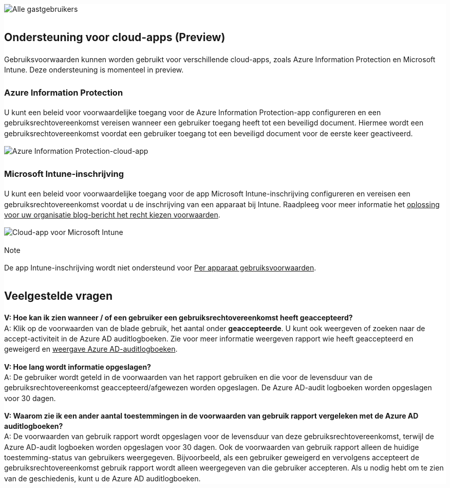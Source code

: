 ![Alle gastgebruikers](./media/terms-of-use/b2b-guests.png)

## <a name="support-for-cloud-apps-preview"></a>Ondersteuning voor cloud-apps (Preview)

Gebruiksvoorwaarden kunnen worden gebruikt voor verschillende cloud-apps, zoals Azure Information Protection en Microsoft Intune. Deze ondersteuning is momenteel in preview.

### <a name="azure-information-protection"></a>Azure Information Protection

U kunt een beleid voor voorwaardelijke toegang voor de Azure Information Protection-app configureren en een gebruiksrechtovereenkomst vereisen wanneer een gebruiker toegang heeft tot een beveiligd document. Hiermee wordt een gebruiksrechtovereenkomst voordat een gebruiker toegang tot een beveiligd document voor de eerste keer geactiveerd.

![Azure Information Protection-cloud-app](./media/terms-of-use/cloud-app-info-protection.png)

### <a name="microsoft-intune-enrollment"></a>Microsoft Intune-inschrijving

U kunt een beleid voor voorwaardelijke toegang voor de app Microsoft Intune-inschrijving configureren en vereisen een gebruiksrechtovereenkomst voordat u de inschrijving van een apparaat bij Intune. Raadpleeg voor meer informatie het [oplossing voor uw organisatie blog-bericht het recht kiezen voorwaarden](https://go.microsoft.com/fwlink/?linkid=2010506&clcid=0x409).

![Cloud-app voor Microsoft Intune](./media/terms-of-use/cloud-app-intune.png)

> [!NOTE]
> De app Intune-inschrijving wordt niet ondersteund voor [Per apparaat gebruiksvoorwaarden](#per-device-terms-of-use).

## <a name="frequently-asked-questions"></a>Veelgestelde vragen

**V: Hoe kan ik zien wanneer / of een gebruiker een gebruiksrechtovereenkomst heeft geaccepteerd?**<br />
A: Klik op de voorwaarden van de blade gebruik, het aantal onder **geaccepteerde**. U kunt ook weergeven of zoeken naar de accept-activiteit in de Azure AD auditlogboeken. Zie voor meer informatie weergeven rapport wie heeft geaccepteerd en geweigerd en [weergave Azure AD-auditlogboeken](#view-azure-ad-audit-logs).

**V: Hoe lang wordt informatie opgeslagen?**<br />
A: De gebruiker wordt geteld in de voorwaarden van het rapport gebruiken en die voor de levensduur van de gebruiksrechtovereenkomst geaccepteerd/afgewezen worden opgeslagen. De Azure AD-audit logboeken worden opgeslagen voor 30 dagen.

**V: Waarom zie ik een ander aantal toestemmingen in de voorwaarden van gebruik rapport vergeleken met de Azure AD auditlogboeken?**<br />
A: De voorwaarden van gebruik rapport wordt opgeslagen voor de levensduur van deze gebruiksrechtovereenkomst, terwijl de Azure AD-audit logboeken worden opgeslagen voor 30 dagen. Ook de voorwaarden van gebruik rapport alleen de huidige toestemming-status van gebruikers weergegeven. Bijvoorbeeld, als een gebruiker geweigerd en vervolgens accepteert de gebruiksrechtovereenkomst gebruik rapport wordt alleen weergegeven van die gebruiker accepteren. Als u nodig hebt om te zien van de geschiedenis, kunt u de Azure AD auditlogboeken.
